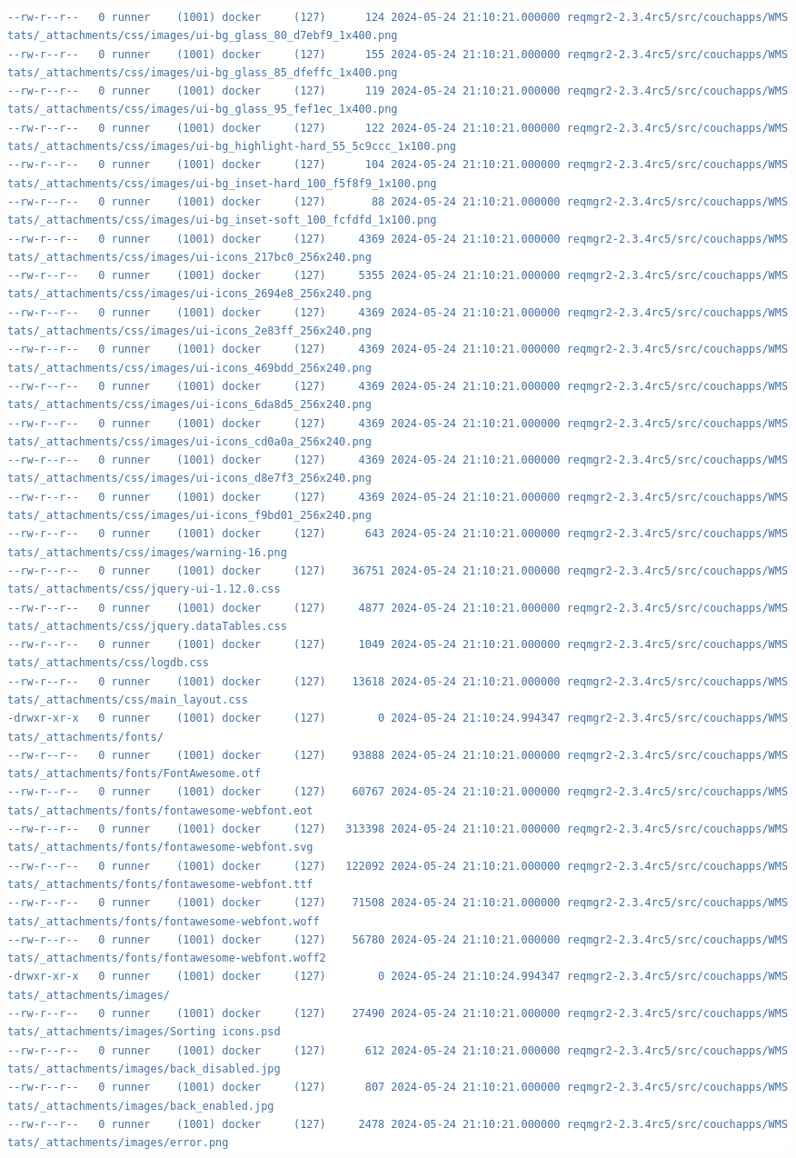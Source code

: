 ```diff
--rw-r--r--   0 runner    (1001) docker     (127)      124 2024-05-24 21:10:21.000000 reqmgr2-2.3.4rc5/src/couchapps/WMStats/_attachments/css/images/ui-bg_glass_80_d7ebf9_1x400.png
--rw-r--r--   0 runner    (1001) docker     (127)      155 2024-05-24 21:10:21.000000 reqmgr2-2.3.4rc5/src/couchapps/WMStats/_attachments/css/images/ui-bg_glass_85_dfeffc_1x400.png
--rw-r--r--   0 runner    (1001) docker     (127)      119 2024-05-24 21:10:21.000000 reqmgr2-2.3.4rc5/src/couchapps/WMStats/_attachments/css/images/ui-bg_glass_95_fef1ec_1x400.png
--rw-r--r--   0 runner    (1001) docker     (127)      122 2024-05-24 21:10:21.000000 reqmgr2-2.3.4rc5/src/couchapps/WMStats/_attachments/css/images/ui-bg_highlight-hard_55_5c9ccc_1x100.png
--rw-r--r--   0 runner    (1001) docker     (127)      104 2024-05-24 21:10:21.000000 reqmgr2-2.3.4rc5/src/couchapps/WMStats/_attachments/css/images/ui-bg_inset-hard_100_f5f8f9_1x100.png
--rw-r--r--   0 runner    (1001) docker     (127)       88 2024-05-24 21:10:21.000000 reqmgr2-2.3.4rc5/src/couchapps/WMStats/_attachments/css/images/ui-bg_inset-soft_100_fcfdfd_1x100.png
--rw-r--r--   0 runner    (1001) docker     (127)     4369 2024-05-24 21:10:21.000000 reqmgr2-2.3.4rc5/src/couchapps/WMStats/_attachments/css/images/ui-icons_217bc0_256x240.png
--rw-r--r--   0 runner    (1001) docker     (127)     5355 2024-05-24 21:10:21.000000 reqmgr2-2.3.4rc5/src/couchapps/WMStats/_attachments/css/images/ui-icons_2694e8_256x240.png
--rw-r--r--   0 runner    (1001) docker     (127)     4369 2024-05-24 21:10:21.000000 reqmgr2-2.3.4rc5/src/couchapps/WMStats/_attachments/css/images/ui-icons_2e83ff_256x240.png
--rw-r--r--   0 runner    (1001) docker     (127)     4369 2024-05-24 21:10:21.000000 reqmgr2-2.3.4rc5/src/couchapps/WMStats/_attachments/css/images/ui-icons_469bdd_256x240.png
--rw-r--r--   0 runner    (1001) docker     (127)     4369 2024-05-24 21:10:21.000000 reqmgr2-2.3.4rc5/src/couchapps/WMStats/_attachments/css/images/ui-icons_6da8d5_256x240.png
--rw-r--r--   0 runner    (1001) docker     (127)     4369 2024-05-24 21:10:21.000000 reqmgr2-2.3.4rc5/src/couchapps/WMStats/_attachments/css/images/ui-icons_cd0a0a_256x240.png
--rw-r--r--   0 runner    (1001) docker     (127)     4369 2024-05-24 21:10:21.000000 reqmgr2-2.3.4rc5/src/couchapps/WMStats/_attachments/css/images/ui-icons_d8e7f3_256x240.png
--rw-r--r--   0 runner    (1001) docker     (127)     4369 2024-05-24 21:10:21.000000 reqmgr2-2.3.4rc5/src/couchapps/WMStats/_attachments/css/images/ui-icons_f9bd01_256x240.png
--rw-r--r--   0 runner    (1001) docker     (127)      643 2024-05-24 21:10:21.000000 reqmgr2-2.3.4rc5/src/couchapps/WMStats/_attachments/css/images/warning-16.png
--rw-r--r--   0 runner    (1001) docker     (127)    36751 2024-05-24 21:10:21.000000 reqmgr2-2.3.4rc5/src/couchapps/WMStats/_attachments/css/jquery-ui-1.12.0.css
--rw-r--r--   0 runner    (1001) docker     (127)     4877 2024-05-24 21:10:21.000000 reqmgr2-2.3.4rc5/src/couchapps/WMStats/_attachments/css/jquery.dataTables.css
--rw-r--r--   0 runner    (1001) docker     (127)     1049 2024-05-24 21:10:21.000000 reqmgr2-2.3.4rc5/src/couchapps/WMStats/_attachments/css/logdb.css
--rw-r--r--   0 runner    (1001) docker     (127)    13618 2024-05-24 21:10:21.000000 reqmgr2-2.3.4rc5/src/couchapps/WMStats/_attachments/css/main_layout.css
-drwxr-xr-x   0 runner    (1001) docker     (127)        0 2024-05-24 21:10:24.994347 reqmgr2-2.3.4rc5/src/couchapps/WMStats/_attachments/fonts/
--rw-r--r--   0 runner    (1001) docker     (127)    93888 2024-05-24 21:10:21.000000 reqmgr2-2.3.4rc5/src/couchapps/WMStats/_attachments/fonts/FontAwesome.otf
--rw-r--r--   0 runner    (1001) docker     (127)    60767 2024-05-24 21:10:21.000000 reqmgr2-2.3.4rc5/src/couchapps/WMStats/_attachments/fonts/fontawesome-webfont.eot
--rw-r--r--   0 runner    (1001) docker     (127)   313398 2024-05-24 21:10:21.000000 reqmgr2-2.3.4rc5/src/couchapps/WMStats/_attachments/fonts/fontawesome-webfont.svg
--rw-r--r--   0 runner    (1001) docker     (127)   122092 2024-05-24 21:10:21.000000 reqmgr2-2.3.4rc5/src/couchapps/WMStats/_attachments/fonts/fontawesome-webfont.ttf
--rw-r--r--   0 runner    (1001) docker     (127)    71508 2024-05-24 21:10:21.000000 reqmgr2-2.3.4rc5/src/couchapps/WMStats/_attachments/fonts/fontawesome-webfont.woff
--rw-r--r--   0 runner    (1001) docker     (127)    56780 2024-05-24 21:10:21.000000 reqmgr2-2.3.4rc5/src/couchapps/WMStats/_attachments/fonts/fontawesome-webfont.woff2
-drwxr-xr-x   0 runner    (1001) docker     (127)        0 2024-05-24 21:10:24.994347 reqmgr2-2.3.4rc5/src/couchapps/WMStats/_attachments/images/
--rw-r--r--   0 runner    (1001) docker     (127)    27490 2024-05-24 21:10:21.000000 reqmgr2-2.3.4rc5/src/couchapps/WMStats/_attachments/images/Sorting icons.psd
--rw-r--r--   0 runner    (1001) docker     (127)      612 2024-05-24 21:10:21.000000 reqmgr2-2.3.4rc5/src/couchapps/WMStats/_attachments/images/back_disabled.jpg
--rw-r--r--   0 runner    (1001) docker     (127)      807 2024-05-24 21:10:21.000000 reqmgr2-2.3.4rc5/src/couchapps/WMStats/_attachments/images/back_enabled.jpg
--rw-r--r--   0 runner    (1001) docker     (127)     2478 2024-05-24 21:10:21.000000 reqmgr2-2.3.4rc5/src/couchapps/WMStats/_attachments/images/error.png
```